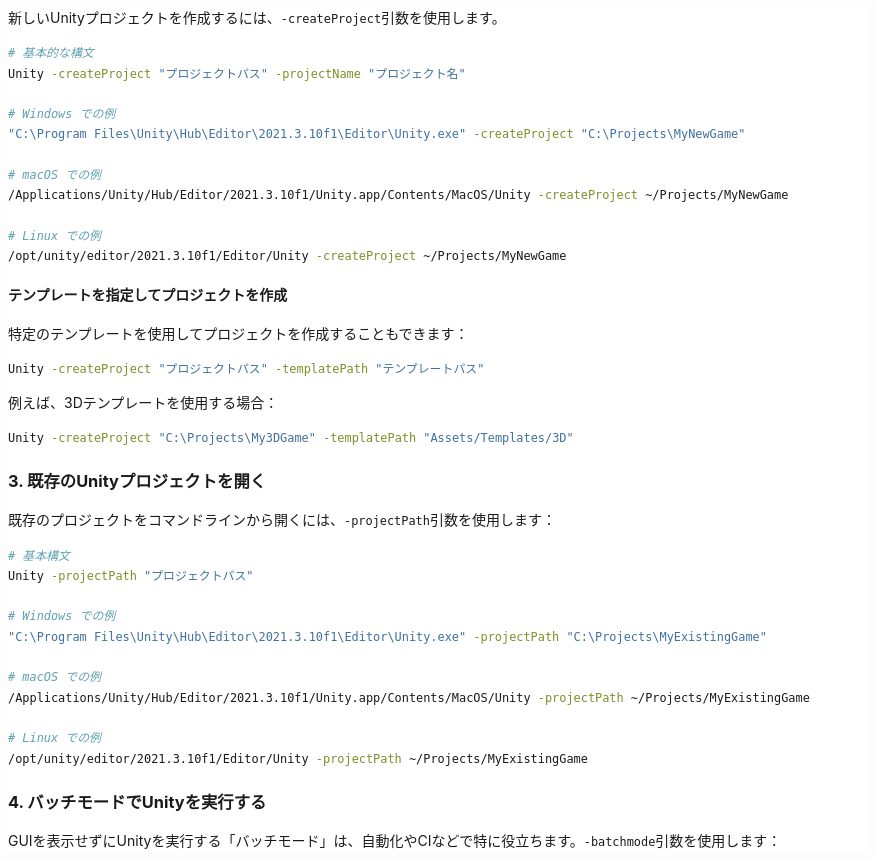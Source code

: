 新しいUnityプロジェクトを作成するには、`-createProject`引数を使用します。

```bash
# 基本的な構文
Unity -createProject "プロジェクトパス" -projectName "プロジェクト名"

# Windows での例
"C:\Program Files\Unity\Hub\Editor\2021.3.10f1\Editor\Unity.exe" -createProject "C:\Projects\MyNewGame"

# macOS での例
/Applications/Unity/Hub/Editor/2021.3.10f1/Unity.app/Contents/MacOS/Unity -createProject ~/Projects/MyNewGame

# Linux での例
/opt/unity/editor/2021.3.10f1/Editor/Unity -createProject ~/Projects/MyNewGame
```

#### テンプレートを指定してプロジェクトを作成

特定のテンプレートを使用してプロジェクトを作成することもできます：

```bash
Unity -createProject "プロジェクトパス" -templatePath "テンプレートパス"
```

例えば、3Dテンプレートを使用する場合：

```bash
Unity -createProject "C:\Projects\My3DGame" -templatePath "Assets/Templates/3D"
```

### 3. 既存のUnityプロジェクトを開く

既存のプロジェクトをコマンドラインから開くには、`-projectPath`引数を使用します：

```bash
# 基本構文
Unity -projectPath "プロジェクトパス"

# Windows での例
"C:\Program Files\Unity\Hub\Editor\2021.3.10f1\Editor\Unity.exe" -projectPath "C:\Projects\MyExistingGame"

# macOS での例
/Applications/Unity/Hub/Editor/2021.3.10f1/Unity.app/Contents/MacOS/Unity -projectPath ~/Projects/MyExistingGame

# Linux での例
/opt/unity/editor/2021.3.10f1/Editor/Unity -projectPath ~/Projects/MyExistingGame
```

### 4. バッチモードでUnityを実行する

GUIを表示せずにUnityを実行する「バッチモード」は、自動化やCIなどで特に役立ちます。`-batchmode`引数を使用します：
